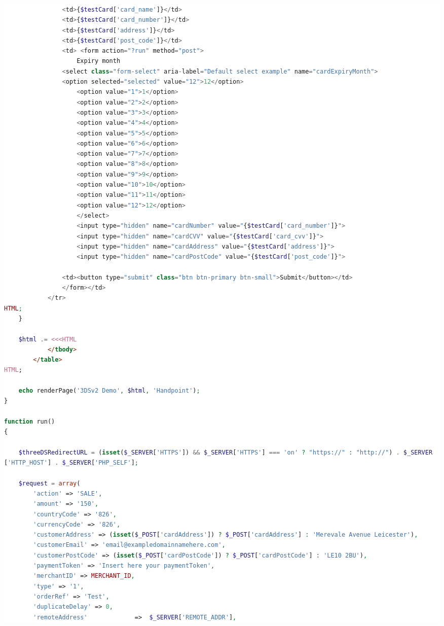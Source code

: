 ```php
                <td>{$testCard['card_name']}</td>
                <td>{$testCard['card_number']}</td>
                <td>{$testCard['address']}</td>
                <td>{$testCard['post_code']}</td>
                <td> <form action="?run" method="post">
                    Expiry month
                <select class="form-select" aria-label="Default select example" name="cardExpiryMonth">
                <option selected="selected" value="12">12</option>
                    <option value="1">1</option>
                    <option value="2">2</option>
                    <option value="3">3</option>
                    <option value="4">4</option>
                    <option value="5">5</option>
                    <option value="6">6</option>
                    <option value="7">7</option>
                    <option value="8">8</option>
                    <option value="9">9</option>
                    <option value="10">10</option>
                    <option value="11">11</option>
                    <option value="12">12</option>
                    </select>
                    <input type="hidden" name="cardNumber" value="{$testCard['card_number']}">
                    <input type="hidden" name="cardCVV" value="{$testCard['card_cvv']}">
                    <input type="hidden" name="cardAddress" value="{$testCard['address']}">
                    <input type="hidden" name="cardPostCode" value="{$testCard['post_code']}">
                
                <td><button type="submit" class="btn btn-primary btn-small">Submit</button></td>
                </form></td>
            </tr>
HTML;
	}

	$html .= <<<HTML
            </tbody>
        </table>
HTML;

	echo renderPage('3DSv2 Demo', $html, 'Handpoint');
}

function run()
{

	$threeDSRedirectURL = (isset($_SERVER['HTTPS']) && $_SERVER['HTTPS'] === 'on' ? "https://" : "http://") . $_SERVER['HTTP_HOST'] . $_SERVER['PHP_SELF'];

	$request = array(
		'action' => 'SALE',
		'amount' => '150',
		'countryCode' => '826',
		'currencyCode' => '826',
		'customerAddress' => (isset($_POST['cardAddress']) ? $_POST['cardAddress'] : 'Merevale Avenue Leicester'),
		'customerEmail' => 'email@exampledomainnamehere.com',
		'customerPostCode' => (isset($_POST['cardPostCode']) ? $_POST['cardPostCode'] : 'LE10 2BU'),
        'paymentToken' => 'Insert here your paymentToken',
		'merchantID' => MERCHANT_ID,
		'type' => '1',
		'orderRef' => 'Test',
		'duplicateDelay' => 0,
		'remoteAddress'             =>  $_SERVER['REMOTE_ADDR'],
```